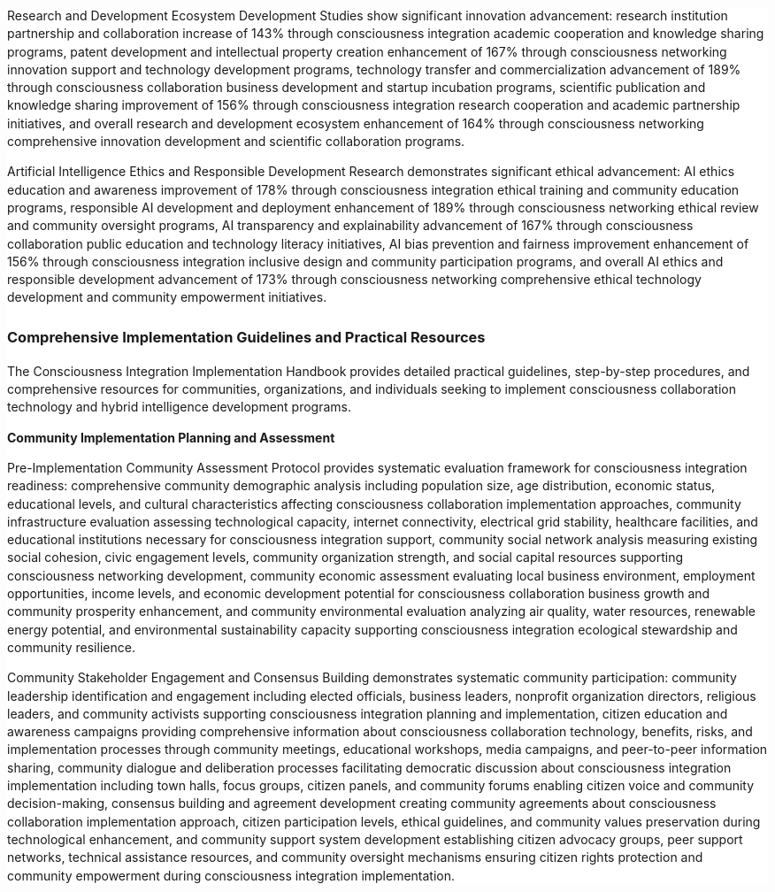 Research and Development Ecosystem Development Studies show significant innovation advancement: research institution partnership and collaboration increase of 143% through consciousness integration academic cooperation and knowledge sharing programs, patent development and intellectual property creation enhancement of 167% through consciousness networking innovation support and technology development programs, technology transfer and commercialization advancement of 189% through consciousness collaboration business development and startup incubation programs, scientific publication and knowledge sharing improvement of 156% through consciousness integration research cooperation and academic partnership initiatives, and overall research and development ecosystem enhancement of 164% through consciousness networking comprehensive innovation development and scientific collaboration programs.

Artificial Intelligence Ethics and Responsible Development Research demonstrates significant ethical advancement: AI ethics education and awareness improvement of 178% through consciousness integration ethical training and community education programs, responsible AI development and deployment enhancement of 189% through consciousness networking ethical review and community oversight programs, AI transparency and explainability advancement of 167% through consciousness collaboration public education and technology literacy initiatives, AI bias prevention and fairness improvement enhancement of 156% through consciousness integration inclusive design and community participation programs, and overall AI ethics and responsible development advancement of 173% through consciousness networking comprehensive ethical technology development and community empowerment initiatives.

### Comprehensive Implementation Guidelines and Practical Resources

The Consciousness Integration Implementation Handbook provides detailed practical guidelines, step-by-step procedures, and comprehensive resources for communities, organizations, and individuals seeking to implement consciousness collaboration technology and hybrid intelligence development programs.

**Community Implementation Planning and Assessment**

Pre-Implementation Community Assessment Protocol provides systematic evaluation framework for consciousness integration readiness: comprehensive community demographic analysis including population size, age distribution, economic status, educational levels, and cultural characteristics affecting consciousness collaboration implementation approaches, community infrastructure evaluation assessing technological capacity, internet connectivity, electrical grid stability, healthcare facilities, and educational institutions necessary for consciousness integration support, community social network analysis measuring existing social cohesion, civic engagement levels, community organization strength, and social capital resources supporting consciousness networking development, community economic assessment evaluating local business environment, employment opportunities, income levels, and economic development potential for consciousness collaboration business growth and community prosperity enhancement, and community environmental evaluation analyzing air quality, water resources, renewable energy potential, and environmental sustainability capacity supporting consciousness integration ecological stewardship and community resilience.

Community Stakeholder Engagement and Consensus Building demonstrates systematic community participation: community leadership identification and engagement including elected officials, business leaders, nonprofit organization directors, religious leaders, and community activists supporting consciousness integration planning and implementation, citizen education and awareness campaigns providing comprehensive information about consciousness collaboration technology, benefits, risks, and implementation processes through community meetings, educational workshops, media campaigns, and peer-to-peer information sharing, community dialogue and deliberation processes facilitating democratic discussion about consciousness integration implementation including town halls, focus groups, citizen panels, and community forums enabling citizen voice and community decision-making, consensus building and agreement development creating community agreements about consciousness collaboration implementation approach, citizen participation levels, ethical guidelines, and community values preservation during technological enhancement, and community support system development establishing citizen advocacy groups, peer support networks, technical assistance resources, and community oversight mechanisms ensuring citizen rights protection and community empowerment during consciousness integration implementation.
